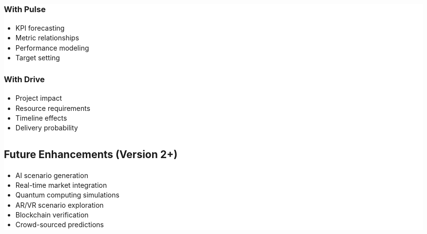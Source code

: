 ### With Pulse
- KPI forecasting
- Metric relationships
- Performance modeling
- Target setting

### With Drive
- Project impact
- Resource requirements
- Timeline effects
- Delivery probability

## Future Enhancements (Version 2+)
- AI scenario generation
- Real-time market integration
- Quantum computing simulations
- AR/VR scenario exploration
- Blockchain verification
- Crowd-sourced predictions